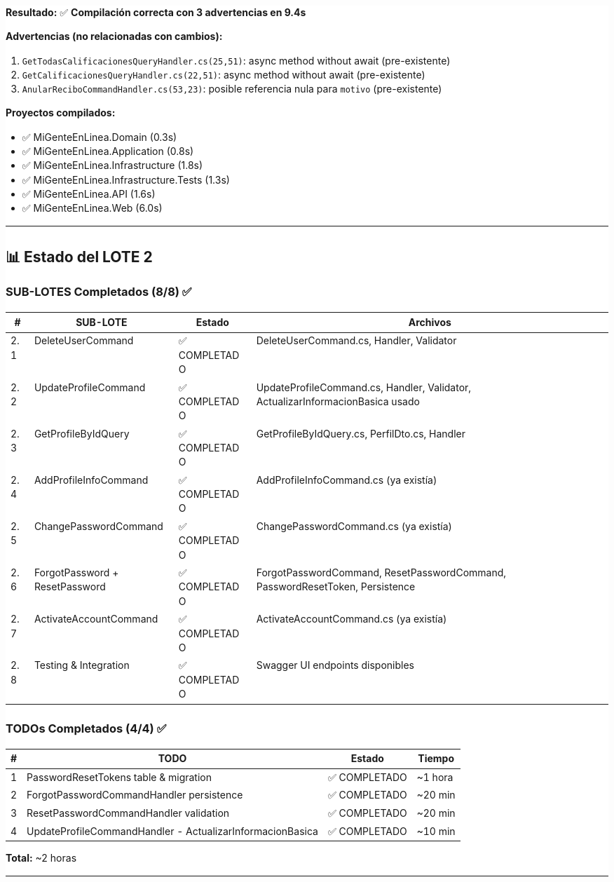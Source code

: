 **Resultado:** ✅ **Compilación correcta con 3 advertencias en 9.4s**

**Advertencias (no relacionadas con cambios):**
1. `GetTodasCalificacionesQueryHandler.cs(25,51)`: async method without await (pre-existente)
2. `GetCalificacionesQueryHandler.cs(22,51)`: async method without await (pre-existente)
3. `AnularReciboCommandHandler.cs(53,23)`: posible referencia nula para `motivo` (pre-existente)

**Proyectos compilados:**
- ✅ MiGenteEnLinea.Domain (0.3s)
- ✅ MiGenteEnLinea.Application (0.8s)
- ✅ MiGenteEnLinea.Infrastructure (1.8s)
- ✅ MiGenteEnLinea.Infrastructure.Tests (1.3s)
- ✅ MiGenteEnLinea.API (1.6s)
- ✅ MiGenteEnLinea.Web (6.0s)

---

## 📊 Estado del LOTE 2

### SUB-LOTES Completados (8/8) ✅

| # | SUB-LOTE | Estado | Archivos |
|---|----------|--------|----------|
| 2.1 | DeleteUserCommand | ✅ COMPLETADO | DeleteUserCommand.cs, Handler, Validator |
| 2.2 | UpdateProfileCommand | ✅ COMPLETADO | UpdateProfileCommand.cs, Handler, Validator, ActualizarInformacionBasica usado |
| 2.3 | GetProfileByIdQuery | ✅ COMPLETADO | GetProfileByIdQuery.cs, PerfilDto.cs, Handler |
| 2.4 | AddProfileInfoCommand | ✅ COMPLETADO | AddProfileInfoCommand.cs (ya existía) |
| 2.5 | ChangePasswordCommand | ✅ COMPLETADO | ChangePasswordCommand.cs (ya existía) |
| 2.6 | ForgotPassword + ResetPassword | ✅ COMPLETADO | ForgotPasswordCommand, ResetPasswordCommand, PasswordResetToken, Persistence |
| 2.7 | ActivateAccountCommand | ✅ COMPLETADO | ActivateAccountCommand.cs (ya existía) |
| 2.8 | Testing & Integration | ✅ COMPLETADO | Swagger UI endpoints disponibles |

### TODOs Completados (4/4) ✅

| # | TODO | Estado | Tiempo |
|---|------|--------|--------|
| 1 | PasswordResetTokens table & migration | ✅ COMPLETADO | ~1 hora |
| 2 | ForgotPasswordCommandHandler persistence | ✅ COMPLETADO | ~20 min |
| 3 | ResetPasswordCommandHandler validation | ✅ COMPLETADO | ~20 min |
| 4 | UpdateProfileCommandHandler - ActualizarInformacionBasica | ✅ COMPLETADO | ~10 min |

**Total:** ~2 horas

---
